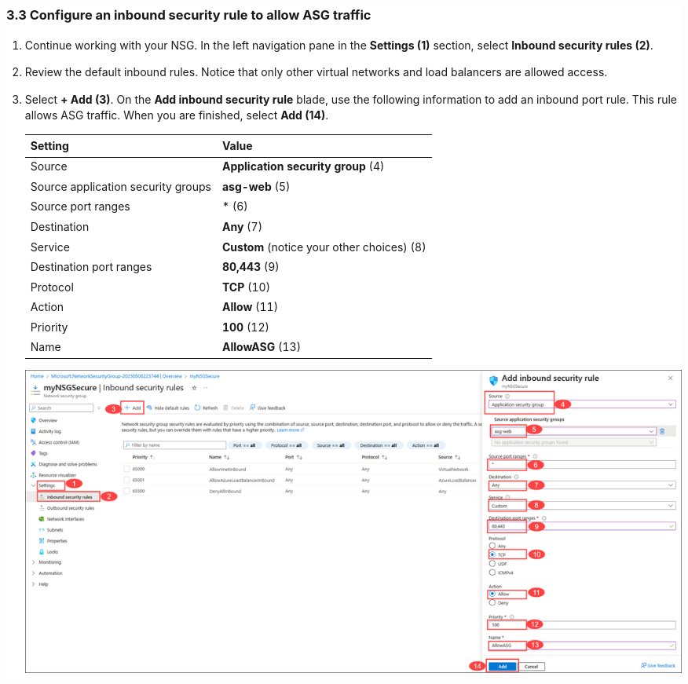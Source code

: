 
### **3.3 Configure an inbound security rule to allow ASG traffic**

1. Continue working with your NSG. In the left navigation pane in the **Settings (1)** section, select **Inbound security rules (2)**.

1. Review the default inbound rules. Notice that only other virtual networks and load balancers are allowed access.

1. Select **+ Add (3)**. On the **Add inbound security rule** blade, use the following information to add an inbound port rule. This rule allows ASG traffic. When you are finished, select **Add (14)**.

      | Setting | Value |
      | -- | -- |
      | Source | **Application security group** (4) |
      | Source application security groups | **asg-web** (5) |
      | Source port ranges |  * (6) |
      | Destination | **Any** (7) |
      | Service | **Custom** (notice your other choices) (8)|
      | Destination port ranges | **80,443** (9)|
      | Protocol | **TCP** (10) |
      | Action | **Allow** (11) |
      | Priority | **100** (12) |
      | Name | **AllowASG** (13) |

      ![image](../media/L4T3-3.3S3.png)
 